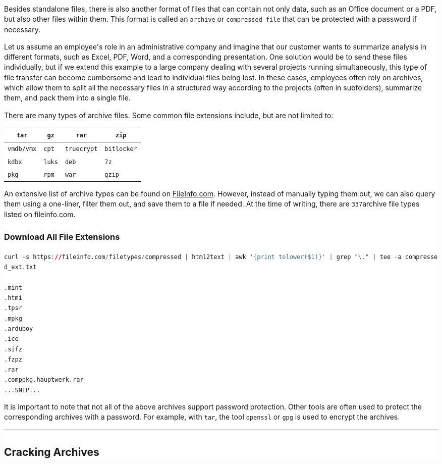 Besides standalone files, there is also another format of files that can contain not only data, such as an Office document or a PDF, but also other files within them. This format is called an `archive` or `compressed file` that can be protected with a password if necessary.

Let us assume an employee's role in an administrative company and imagine that our customer wants to summarize analysis in different formats, such as Excel, PDF, Word, and a corresponding presentation. One solution would be to send these files individually, but if we extend this example to a large company dealing with several projects running simultaneously, this type of file transfer can become cumbersome and lead to individual files being lost. In these cases, employees often rely on archives, which allow them to split all the necessary files in a structured way according to the projects (often in subfolders), summarize them, and pack them into a single file.

There are many types of archive files. Some common file extensions include, but are not limited to:

| `tar`      | `gz`   | `rar`       | `zip`       |
| ---------- | ------ | ----------- | ----------- |
| `vmdb/vmx` | `cpt`  | `truecrypt` | `bitlocker` |
| `kdbx`     | `luks` | `deb`       | `7z`        |
| `pkg`      | `rpm`  | `war`       | `gzip`      |

An extensive list of archive types can be found on [FileInfo.com](https://fileinfo.com/filetypes/compressed). However, instead of manually typing them out, we can also query them using a one-liner, filter them out, and save them to a file if needed. At the time of writing, there are `337`archive file types listed on fileinfo.com.

### Download All File Extensions

```r
curl -s https://fileinfo.com/filetypes/compressed | html2text | awk '{print tolower($1)}' | grep "\." | tee -a compressed_ext.txt

.mint
.htmi 
.tpsr
.mpkg  
.arduboy
.ice
.sifz 
.fzpz 
.rar     
.comppkg.hauptwerk.rar
...SNIP...
```

It is important to note that not all of the above archives support password protection. Other tools are often used to protect the corresponding archives with a password. For example, with `tar`, the tool `openssl` or `gpg` is used to encrypt the archives.

---

## Cracking Archives
